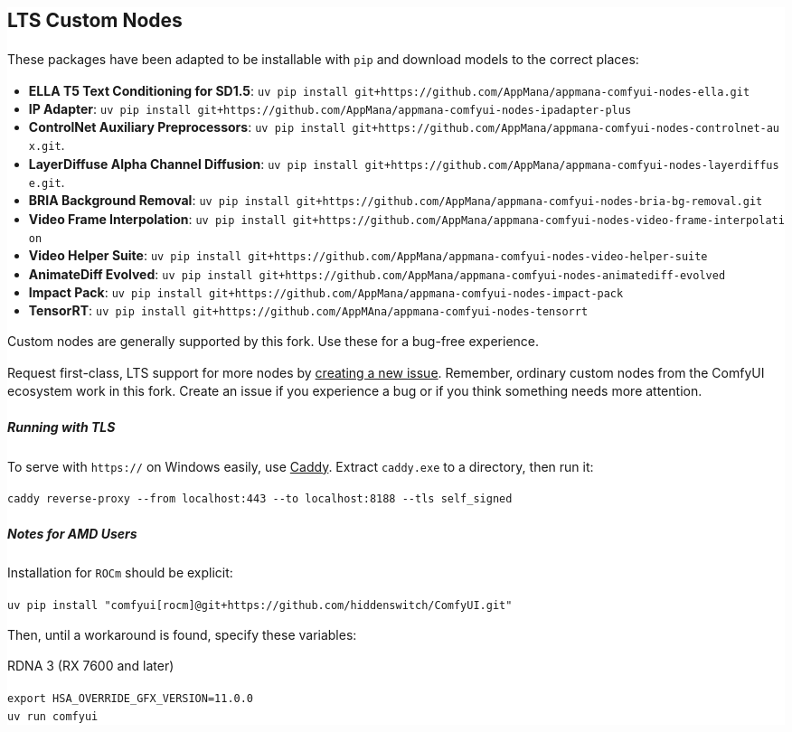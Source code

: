 ## LTS Custom Nodes

These packages have been adapted to be installable with `pip` and download models to the correct places:

- **ELLA T5 Text Conditioning for SD1.5**: `uv pip install git+https://github.com/AppMana/appmana-comfyui-nodes-ella.git`
- **IP Adapter**: `uv pip install git+https://github.com/AppMana/appmana-comfyui-nodes-ipadapter-plus`
- **ControlNet Auxiliary Preprocessors**: `uv pip install git+https://github.com/AppMana/appmana-comfyui-nodes-controlnet-aux.git`.
- **LayerDiffuse Alpha Channel Diffusion**: `uv pip install git+https://github.com/AppMana/appmana-comfyui-nodes-layerdiffuse.git`.
- **BRIA Background Removal**: `uv pip install git+https://github.com/AppMana/appmana-comfyui-nodes-bria-bg-removal.git`
- **Video Frame Interpolation**: `uv pip install git+https://github.com/AppMana/appmana-comfyui-nodes-video-frame-interpolation`
- **Video Helper Suite**: `uv pip install git+https://github.com/AppMana/appmana-comfyui-nodes-video-helper-suite`
- **AnimateDiff Evolved**: `uv pip install git+https://github.com/AppMana/appmana-comfyui-nodes-animatediff-evolved`
- **Impact Pack**: `uv pip install git+https://github.com/AppMana/appmana-comfyui-nodes-impact-pack`
- **TensorRT**: `uv pip install git+https://github.com/AppMAna/appmana-comfyui-nodes-tensorrt`

Custom nodes are generally supported by this fork. Use these for a bug-free experience.

Request first-class, LTS support for more nodes by [creating a new issue](https://github.com/hiddenswitch/ComfyUI/issues/new). Remember, ordinary custom nodes from the ComfyUI ecosystem work in this fork. Create an issue if you experience a bug or if you think something needs more attention.

##### Running with TLS

To serve with `https://` on Windows easily, use [Caddy](https://github.com/caddyserver/caddy/releases/download/v2.7.6/caddy_2.7.6_windows_amd64.zip). Extract `caddy.exe` to a directory, then run it:

```shell
caddy reverse-proxy --from localhost:443 --to localhost:8188 --tls self_signed
```

##### Notes for AMD Users

Installation for `ROCm` should be explicit:
```shell
uv pip install "comfyui[rocm]@git+https://github.com/hiddenswitch/ComfyUI.git"
```

Then, until a workaround is found, specify these variables:

RDNA 3 (RX 7600 and later)

```shell
export HSA_OVERRIDE_GFX_VERSION=11.0.0
uv run comfyui
```
